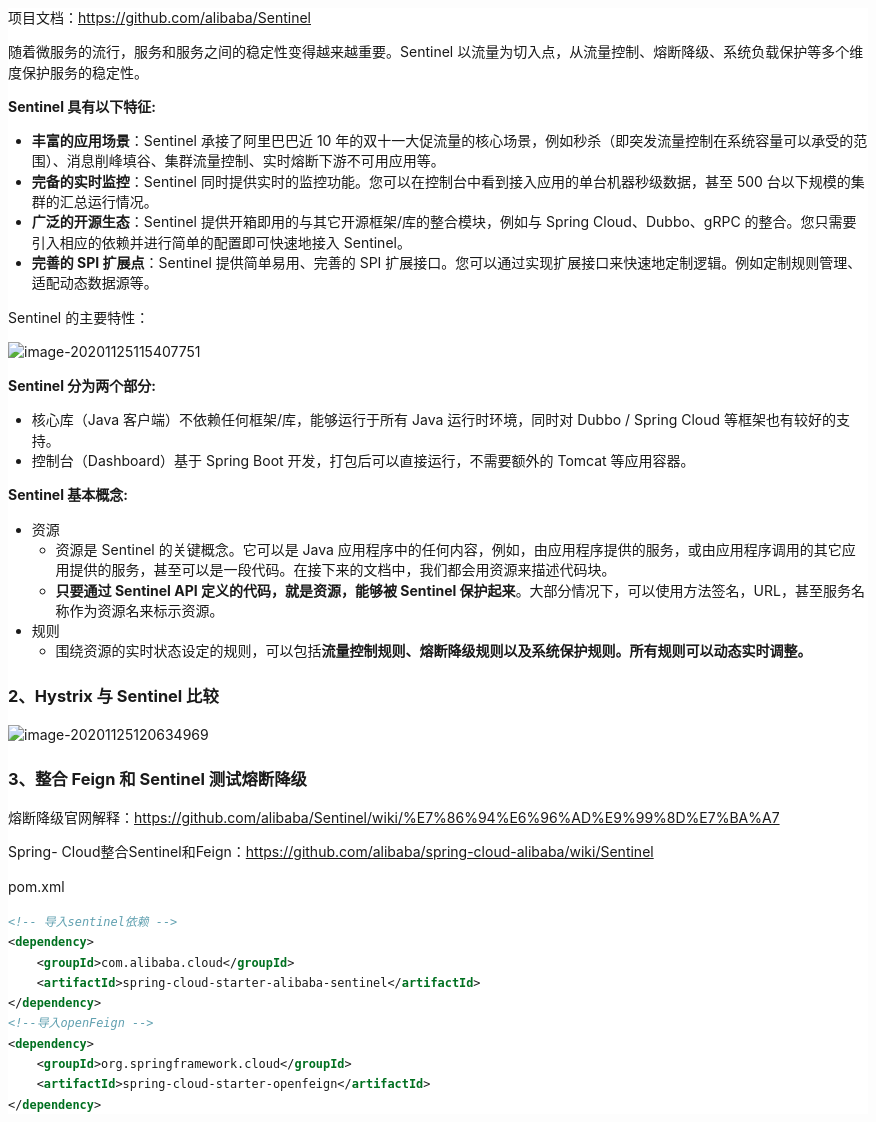 项目文档：https://github.com/alibaba/Sentinel

随着微服务的流行，服务和服务之间的稳定性变得越来越重要。Sentinel 以流量为切入点，从流量控制、熔断降级、系统负载保护等多个维度保护服务的稳定性。

**Sentinel 具有以下特征:**

- **丰富的应用场景**：Sentinel 承接了阿里巴巴近 10 年的双十一大促流量的核心场景，例如秒杀（即突发流量控制在系统容量可以承受的范围）、消息削峰填谷、集群流量控制、实时熔断下游不可用应用等。
- **完备的实时监控**：Sentinel 同时提供实时的监控功能。您可以在控制台中看到接入应用的单台机器秒级数据，甚至 500 台以下规模的集群的汇总运行情况。
- **广泛的开源生态**：Sentinel 提供开箱即用的与其它开源框架/库的整合模块，例如与 Spring Cloud、Dubbo、gRPC 的整合。您只需要引入相应的依赖并进行简单的配置即可快速地接入 Sentinel。
- **完善的 SPI 扩展点**：Sentinel 提供简单易用、完善的 SPI 扩展接口。您可以通过实现扩展接口来快速地定制逻辑。例如定制规则管理、适配动态数据源等。

Sentinel 的主要特性：

![image-20201125115407751](http://rcy276gfy.hd-bkt.clouddn.com/work/image-20201125115407751.png)

**Sentinel 分为两个部分:**

- 核心库（Java 客户端）不依赖任何框架/库，能够运行于所有 Java 运行时环境，同时对 Dubbo / Spring Cloud 等框架也有较好的支持。
- 控制台（Dashboard）基于 Spring Boot 开发，打包后可以直接运行，不需要额外的 Tomcat 等应用容器。

**Sentinel 基本概念:**

- 资源
  - 资源是 Sentinel 的关键概念。它可以是 Java 应用程序中的任何内容，例如，由应用程序提供的服务，或由应用程序调用的其它应用提供的服务，甚至可以是一段代码。在接下来的文档中，我们都会用资源来描述代码块。
  - **只要通过 Sentinel API 定义的代码，就是资源，能够被 Sentinel 保护起来**。大部分情况下，可以使用方法签名，URL，甚至服务名称作为资源名来标示资源。
- 规则
  - 围绕资源的实时状态设定的规则，可以包括**流量控制规则、熔断降级规则以及系统保护规则。所有规则可以动态实时调整。**



### 2、Hystrix 与 Sentinel 比较

![image-20201125120634969](http://rcy276gfy.hd-bkt.clouddn.com/work/image-20201125120634969.png)

### 3、整合 Feign 和 Sentinel 测试熔断降级

熔断降级官网解释：https://github.com/alibaba/Sentinel/wiki/%E7%86%94%E6%96%AD%E9%99%8D%E7%BA%A7

Spring-  Cloud整合Sentinel和Feign：https://github.com/alibaba/spring-cloud-alibaba/wiki/Sentinel

pom.xml

```xml
<!-- 导入sentinel依赖 -->
<dependency>
    <groupId>com.alibaba.cloud</groupId>
    <artifactId>spring-cloud-starter-alibaba-sentinel</artifactId>
</dependency>
<!--导入openFeign -->
<dependency>
    <groupId>org.springframework.cloud</groupId>
    <artifactId>spring-cloud-starter-openfeign</artifactId>
</dependency>
```
